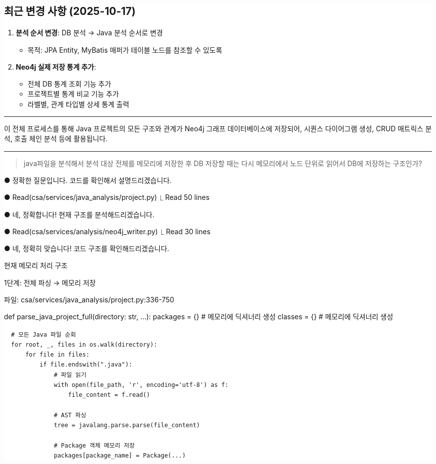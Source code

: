 
## 최근 변경 사항 (2025-10-17)

1. **분석 순서 변경**: DB 분석 → Java 분석 순서로 변경
   - 목적: JPA Entity, MyBatis 매퍼가 테이블 노드를 참조할 수 있도록

2. **Neo4j 실제 저장 통계 추가**:
   - 전체 DB 통계 조회 기능 추가
   - 프로젝트별 통계 비교 기능 추가
   - 라벨별, 관계 타입별 상세 통계 출력

---

이 전체 프로세스를 통해 Java 프로젝트의 모든 구조와 관계가 Neo4j 그래프 데이터베이스에 저장되어, 시퀀스 다이어그램 생성, CRUD 매트릭스 분석, 호출 체인 분석 등에 활용됩니다.

---
> java파일을 분석해서 분석 대상 전체를 메모리에 저장한 후 DB 저장할 때는 다시 메모리에서 노드 단위로 읽어서 DB에 저장하는 구조인가? 

● 정확한 질문입니다. 코드를 확인해서 설명드리겠습니다.

● Read(csa/services/java_analysis/project.py)
  ⎿  Read 50 lines

● 네, 정확합니다! 현재 구조를 분석해드리겠습니다.

● Read(csa/services/analysis/neo4j_writer.py)
  ⎿  Read 30 lines

● 네, 정확히 맞습니다! 코드 구조를 확인해드리겠습니다.

  현재 메모리 처리 구조

  1단계: 전체 파싱 → 메모리 저장

  파일: csa/services/java_analysis/project.py:336-750

  def parse_java_project_full(directory: str, ...):
      packages = {}          # 메모리에 딕셔너리 생성
      classes = {}           # 메모리에 딕셔너리 생성

      # 모든 Java 파일 순회
      for root, _, files in os.walk(directory):
          for file in files:
              if file.endswith(".java"):
                  # 파일 읽기
                  with open(file_path, 'r', encoding='utf-8') as f:
                      file_content = f.read()

                  # AST 파싱
                  tree = javalang.parse.parse(file_content)

                  # Package 객체 메모리 저장
                  packages[package_name] = Package(...)
